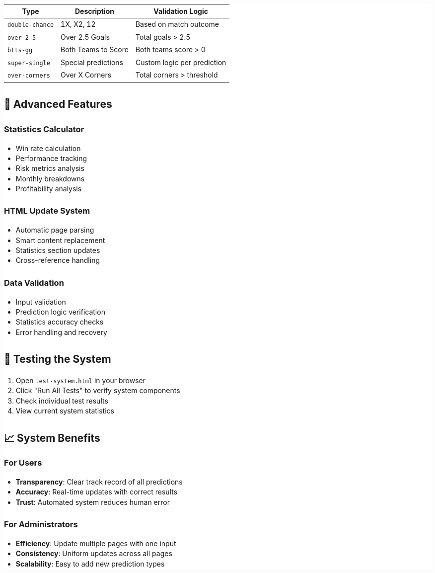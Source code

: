 | Type | Description | Validation Logic |
|------|-------------|------------------|
| `double-chance` | 1X, X2, 12 | Based on match outcome |
| `over-2-5` | Over 2.5 Goals | Total goals > 2.5 |
| `btts-gg` | Both Teams to Score | Both teams score > 0 |
| `super-single` | Special predictions | Custom logic per prediction |
| `over-corners` | Over X Corners | Total corners > threshold |

## 🔧 Advanced Features

### Statistics Calculator
- Win rate calculation
- Performance tracking
- Risk metrics analysis
- Monthly breakdowns
- Profitability analysis

### HTML Update System
- Automatic page parsing
- Smart content replacement
- Statistics section updates
- Cross-reference handling

### Data Validation
- Input validation
- Prediction logic verification
- Statistics accuracy checks
- Error handling and recovery

## 🧪 Testing the System

1. Open `test-system.html` in your browser
2. Click "Run All Tests" to verify system components
3. Check individual test results
4. View current system statistics

## 📈 System Benefits

### For Users
- **Transparency**: Clear track record of all predictions
- **Accuracy**: Real-time updates with correct results
- **Trust**: Automated system reduces human error

### For Administrators
- **Efficiency**: Update multiple pages with one input
- **Consistency**: Uniform updates across all pages
- **Scalability**: Easy to add new prediction types
